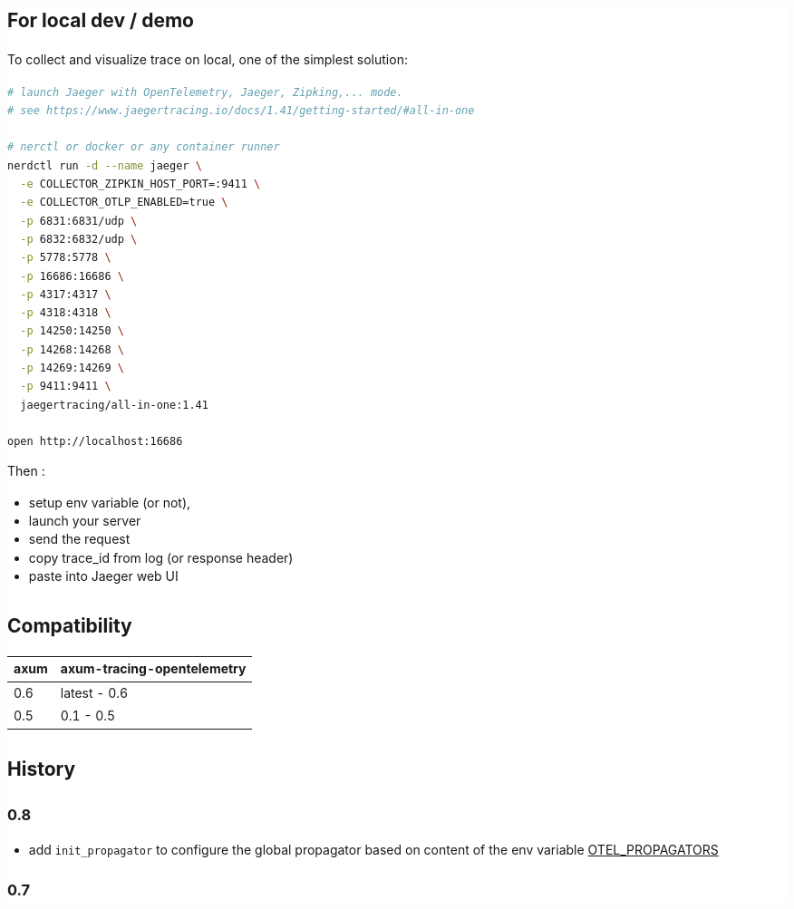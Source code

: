 ## For local dev / demo

To collect and visualize trace on local, one of the simplest solution:

```sh
# launch Jaeger with OpenTelemetry, Jaeger, Zipking,... mode.
# see https://www.jaegertracing.io/docs/1.41/getting-started/#all-in-one

# nerctl or docker or any container runner
nerdctl run -d --name jaeger \
  -e COLLECTOR_ZIPKIN_HOST_PORT=:9411 \
  -e COLLECTOR_OTLP_ENABLED=true \
  -p 6831:6831/udp \
  -p 6832:6832/udp \
  -p 5778:5778 \
  -p 16686:16686 \
  -p 4317:4317 \
  -p 4318:4318 \
  -p 14250:14250 \
  -p 14268:14268 \
  -p 14269:14269 \
  -p 9411:9411 \
  jaegertracing/all-in-one:1.41

open http://localhost:16686
```

Then :

- setup env variable (or not),
- launch your server
- send the request
- copy trace_id from log (or response header)
- paste into Jaeger web UI

## Compatibility

| axum | axum-tracing-opentelemetry |
|------|----------------------------|
| 0.6  | latest - 0.6               |
| 0.5  | 0.1 - 0.5                  |

## History

### 0.8

- add `init_propagator` to configure the global propagator based on content of the env variable [OTEL_PROPAGATORS](https://opentelemetry.io/docs/concepts/sdk-configuration/general-sdk-configuration/#otel_propagators)

### 0.7
